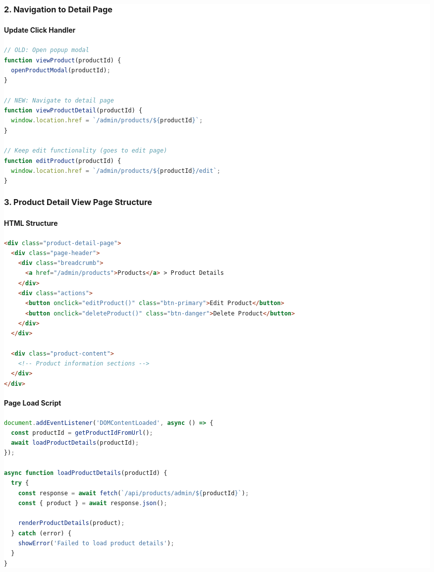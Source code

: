 ### 2. Navigation to Detail Page

#### Update Click Handler
```javascript
// OLD: Open popup modal
function viewProduct(productId) {
  openProductModal(productId);
}

// NEW: Navigate to detail page
function viewProductDetail(productId) {
  window.location.href = `/admin/products/${productId}`;
}

// Keep edit functionality (goes to edit page)
function editProduct(productId) {
  window.location.href = `/admin/products/${productId}/edit`;
}
```

### 3. Product Detail View Page Structure

#### HTML Structure
```html
<div class="product-detail-page">
  <div class="page-header">
    <div class="breadcrumb">
      <a href="/admin/products">Products</a> > Product Details
    </div>
    <div class="actions">
      <button onclick="editProduct()" class="btn-primary">Edit Product</button>
      <button onclick="deleteProduct()" class="btn-danger">Delete Product</button>
    </div>
  </div>

  <div class="product-content">
    <!-- Product information sections -->
  </div>
</div>
```

#### Page Load Script
```javascript
document.addEventListener('DOMContentLoaded', async () => {
  const productId = getProductIdFromUrl();
  await loadProductDetails(productId);
});

async function loadProductDetails(productId) {
  try {
    const response = await fetch(`/api/products/admin/${productId}`);
    const { product } = await response.json();

    renderProductDetails(product);
  } catch (error) {
    showError('Failed to load product details');
  }
}
```
